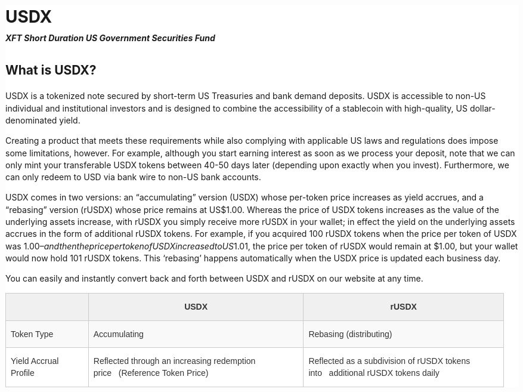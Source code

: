 <h1 style="margin-bottom: 0px;">USDX</h1>
<p style="margin-top: 5px;">
  <strong><em>XFT Short Duration US Government Securities Fund</em></strong>
</p>

## What is USDX?

USDX is a tokenized note secured by short-term US Treasuries and bank demand deposits. USDX is accessible to non-US individual and institutional investors and is designed to combine the accessibility of a stablecoin with high-quality, US dollar-denominated yield.

Creating a product that meets these requirements while also complying with applicable US laws and regulations does impose some limitations, however. For example, although you start earning interest as soon as we process your deposit, note that we can only mint your transferable USDX tokens between 40-50 days later (depending upon exactly when you invest). Furthermore, we can only redeem to USD via bank wire to non-US bank accounts.

USDX comes in two versions: an “accumulating” version (USDX) whose per-token price increases as yield accrues, and a “rebasing” version (rUSDX) whose price remains at US$1.00. Whereas the price of USDX tokens increases as the value of the underlying assets increase, with rUSDX you simply receive more rUSDX in your wallet; in effect the yield on the underlying assets accrues in the form of additional rUSDX tokens. For example, if you acquired 100 rUSDX tokens when the price per token of USDX was $1.00 – and then the price per token of USDX increased to US$1.01, the price per token of rUSDX would remain at $1.00, but your wallet would now hold 101 rUSDX tokens. This ‘rebasing’ happens automatically when the USDX price is updated each business day.

You can easily and instantly convert back and forth between USDX and rUSDX on our website at any time.

<table style="border-collapse:collapse;border-color:#ccc;border-spacing:0;table-layout: fixed; width: 836px" class="tg"><colgroup><col style="width: 138.88889px"><col style="width: 360.88889px"><col style="width: 335.88889px"></colgroup>
<thead><tr><th style="background-color:#f0f0f0;border-color:#ccc;border-style:solid;border-width:1px;color:#333;font-family:Arial, sans-serif;font-size:14px;font-weight:normal;overflow:hidden;padding:12px 8px;text-align:left;vertical-align:top;word-break:normal"></th><th style="background-color:#f0f0f0;border-color:#ccc;border-style:solid;border-width:1px;color:#333;font-family:Arial, sans-serif;font-size:14px;font-weight:bold;overflow:hidden;padding:12px 8px;text-align:center;vertical-align:top;word-break:normal">USDX</th><th style="background-color:#f0f0f0;border-color:#ccc;border-style:solid;border-width:1px;color:#333;font-family:Arial, sans-serif;font-size:14px;font-weight:bold;overflow:hidden;padding:12px 8px;text-align:center;vertical-align:top;word-break:normal">rUSDX</th></tr></thead>
<tbody><tr><td style="background-color:#f9f9f9;border-color:#ccc;border-style:solid;border-width:1px;color:#333;font-family:Arial, sans-serif;font-size:14px;overflow:hidden;padding:12px 8px;text-align:left;vertical-align:top;word-break:normal">Token Type</td><td style="background-color:#f9f9f9;border-color:#ccc;border-style:solid;border-width:1px;color:#333;font-family:Arial, sans-serif;font-size:14px;overflow:hidden;padding:12px 8px;text-align:left;vertical-align:top;word-break:normal">Accumulating</td><td style="background-color:#f9f9f9;border-color:#ccc;border-style:solid;border-width:1px;color:#333;font-family:Arial, sans-serif;font-size:14px;overflow:hidden;padding:12px 8px;text-align:left;vertical-align:top;word-break:normal">Rebasing (distributing)</td></tr>
<tr><td style="background-color:#fff;border-color:#ccc;border-style:solid;border-width:1px;color:#333;font-family:Arial, sans-serif;font-size:14px;overflow:hidden;padding:12px 8px;text-align:left;vertical-align:top;word-break:normal">Yield Accrual Profile</td><td style="background-color:#fff;border-color:#ccc;border-style:solid;border-width:1px;color:#333;font-family:Arial, sans-serif;font-size:14px;overflow:hidden;padding:12px 8px;text-align:left;vertical-align:top;word-break:normal">Reflected through an increasing redemption price&nbsp;&nbsp;&nbsp;(Reference Token Price)</td><td style="background-color:#fff;border-color:#ccc;border-style:solid;border-width:1px;color:#333;font-family:Arial, sans-serif;font-size:14px;overflow:hidden;padding:12px 8px;text-align:left;vertical-align:top;word-break:normal">Reflected as a subdivision of rUSDX tokens into&nbsp;&nbsp;&nbsp;additional rUSDX tokens daily</td></tr>
